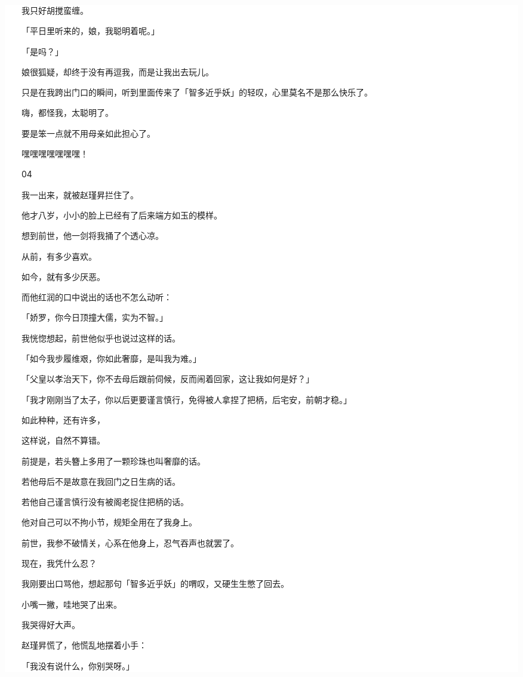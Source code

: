 &emsp;&emsp;我只好胡搅蛮缠。  
  
&emsp;&emsp;「平日里听来的，娘，我聪明着呢。」  
  
&emsp;&emsp;「是吗？」  
  
&emsp;&emsp;娘很狐疑，却终于没有再逗我，而是让我出去玩儿。  
  
&emsp;&emsp;只是在我跨出门口的瞬间，听到里面传来了「智多近乎妖」的轻叹，心里莫名不是那么快乐了。  
  
&emsp;&emsp;嗨，都怪我，太聪明了。  
  
&emsp;&emsp;要是笨一点就不用母亲如此担心了。  
  
&emsp;&emsp;嘿嘿嘿嘿嘿嘿嘿！  
  
&emsp;&emsp;04  
  
&emsp;&emsp;我一出来，就被赵瑾昇拦住了。  
  
&emsp;&emsp;他才八岁，小小的脸上已经有了后来端方如玉的模样。  
  
&emsp;&emsp;想到前世，他一剑将我捅了个透心凉。  
  
&emsp;&emsp;从前，有多少喜欢。  
  
&emsp;&emsp;如今，就有多少厌恶。  
  
&emsp;&emsp;而他红润的口中说出的话也不怎么动听：  
  
&emsp;&emsp;「娇罗，你今日顶撞大儒，实为不智。」  
  
&emsp;&emsp;我恍惚想起，前世他似乎也说过这样的话。  
  
&emsp;&emsp;「如今我步履维艰，你如此奢靡，是叫我为难。」  
  
&emsp;&emsp;「父皇以孝治天下，你不去母后跟前伺候，反而闹着回家，这让我如何是好？」  
  
&emsp;&emsp;「我才刚刚当了太子，你以后更要谨言慎行，免得被人拿捏了把柄，后宅安，前朝才稳。」  
  
&emsp;&emsp;如此种种，还有许多，  
  
&emsp;&emsp;这样说，自然不算错。  
  
&emsp;&emsp;前提是，若头簪上多用了一颗珍珠也叫奢靡的话。  
  
&emsp;&emsp;若他母后不是故意在我回门之日生病的话。  
  
&emsp;&emsp;若他自己谨言慎行没有被阁老捉住把柄的话。  
  
&emsp;&emsp;他对自己可以不拘小节，规矩全用在了我身上。  
  
&emsp;&emsp;前世，我参不破情关，心系在他身上，忍气吞声也就罢了。  
  
&emsp;&emsp;现在，我凭什么忍？  
  
&emsp;&emsp;我刚要出口骂他，想起那句「智多近乎妖」的喟叹，又硬生生憋了回去。  
  
&emsp;&emsp;小嘴一撇，哇地哭了出来。  
  
&emsp;&emsp;我哭得好大声。  
  
&emsp;&emsp;赵瑾昇慌了，他慌乱地摆着小手：  
  
&emsp;&emsp;「我没有说什么，你别哭呀。」  
  